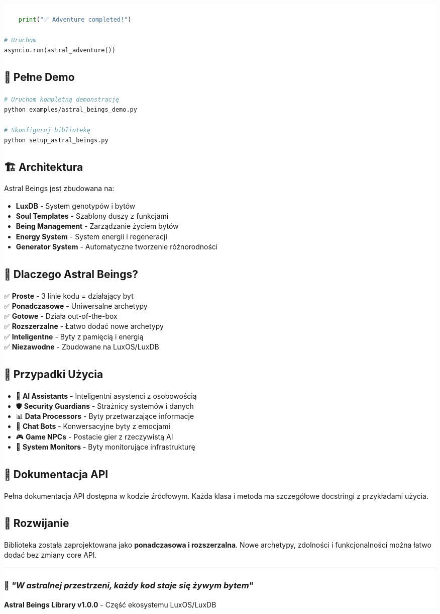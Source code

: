 ```python
    
    print("✅ Adventure completed!")

# Uruchom
asyncio.run(astral_adventure())
```

## 🔧 Pełne Demo

```bash
# Uruchom kompletną demonstrację
python examples/astral_beings_demo.py

# Skonfiguruj bibliotekę
python setup_astral_beings.py
```

## 🏗️ Architektura

Astral Beings jest zbudowana na:

- **LuxDB** - System genotypów i bytów
- **Soul Templates** - Szablony duszy z funkcjami
- **Being Management** - Zarządzanie życiem bytów  
- **Energy System** - System energii i regeneracji
- **Generator System** - Automatyczne tworzenie różnorodności

## 🌟 Dlaczego Astral Beings?

✅ **Proste** - 3 linie kodu = działający byt  
✅ **Ponadczasowe** - Uniwersalne archetypy  
✅ **Gotowe** - Działa out-of-the-box  
✅ **Rozszerzalne** - Łatwo dodać nowe archetypy  
✅ **Inteligentne** - Byty z pamięcią i energią  
✅ **Niezawodne** - Zbudowane na LuxOS/LuxDB  

## 🎯 Przypadki Użycia

- 🤖 **AI Assistants** - Inteligentni asystenci z osobowością
- 🛡️ **Security Guardians** - Strażnicy systemów i danych  
- 📊 **Data Processors** - Byty przetwarzające informacje
- 💬 **Chat Bots** - Konwersacyjne byty z emocjami
- 🎮 **Game NPCs** - Postacie gier z rzeczywistą AI
- 🔧 **System Monitors** - Byty monitorujące infrastrukturę

## 📖 Dokumentacja API

Pełna dokumentacja API dostępna w kodzie źródłowym. Każda klasa i metoda ma szczegółowe docstringi z przykładami użycia.

## 🤝 Rozwijanie

Biblioteka została zaprojektowana jako **ponadczasowa i rozszerzalna**. Nowe archetypy, zdolności i funkcjonalności można łatwo dodać bez zmiany core API.

---

### 🌌 *"W astralnej przestrzeni, każdy kod staje się żywym bytem"*

**Astral Beings Library v1.0.0** - Część ekosystemu LuxOS/LuxDB
